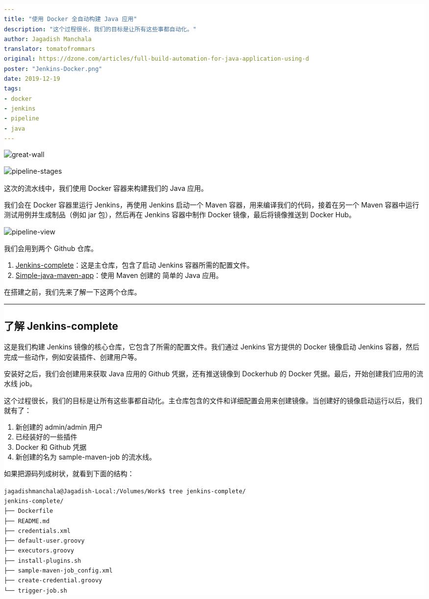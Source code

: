 ```yaml
---
title: "使用 Docker 全自动构建 Java 应用"
description: "这个过程很长，我们的目标是让所有这些事都自动化。"
author: Jagadish Manchala
translator: tomatofrommars
original: https://dzone.com/articles/full-build-automation-for-java-application-using-d
poster: "Jenkins-Docker.png"
date: 2019-12-19
tags:
- docker
- jenkins
- pipeline
- java
---
```


![great-wall](Jenkins-Docker.png)



![pipeline-stages](pipeline-stages.png)

这次的流水线中，我们使用 Docker 容器来构建我们的 Java 应用。

我们会在 Docker 容器里运行 Jenkins，再使用 Jenkins 启动一个 Maven 容器，用来编译我们的代码，接着在另一个 Maven 容器中运行测试用例并生成制品（例如 jar 包），然后再在 Jenkins 容器中制作 Docker 镜像，最后将镜像推送到 Docker Hub。

![pipeline-view](pipeline-view.png)

我们会用到两个 Github 仓库。

1. [Jenkins-complete](https://github.com/jagadish12/jenkins-complete.git)：这是主仓库，包含了启动 Jenkins 容器所需的配置文件。
2. [Simple-java-maven-app](https://github.com/jagadish12/simple-java-maven-app.git)：使用 Maven 创建的 简单的 Java 应用。

在搭建之前，我们先来了解一下这两个仓库。

---

## 了解 Jenkins-complete

这是我们构建 Jenkins 镜像的核心仓库，它包含了所需的配置文件。我们通过 Jenkins 官方提供的 Docker 镜像启动 Jenkins 容器，然后完成一些动作，例如安装插件、创建用户等。

安装好之后，我们会创建用来获取 Java 应用的 Github 凭据，还有推送镜像到 Dockerhub 的 Docker 凭据。最后，开始创建我们应用的流水线 job。

这个过程很长，我们的目标是让所有这些事都自动化。主仓库包含的文件和详细配置会用来创建镜像。当创建好的镜像启动运行以后，我们就有了：
1. 新创建的 admin/admin 用户
2. 已经装好的一些插件
3. Docker 和 Github 凭据
4. 新创建的名为 sample-maven-job 的流水线。

如果把源码列成树状，就看到下面的结构：
``` bash
jagadishmanchala@Jagadish-Local:/Volumes/Work$ tree jenkins-complete/
jenkins-complete/
├── Dockerfile
├── README.md
├── credentials.xml
├── default-user.groovy
├── executors.groovy
├── install-plugins.sh
├── sample-maven-job_config.xml
├── create-credential.groovy
└── trigger-job.sh
```
